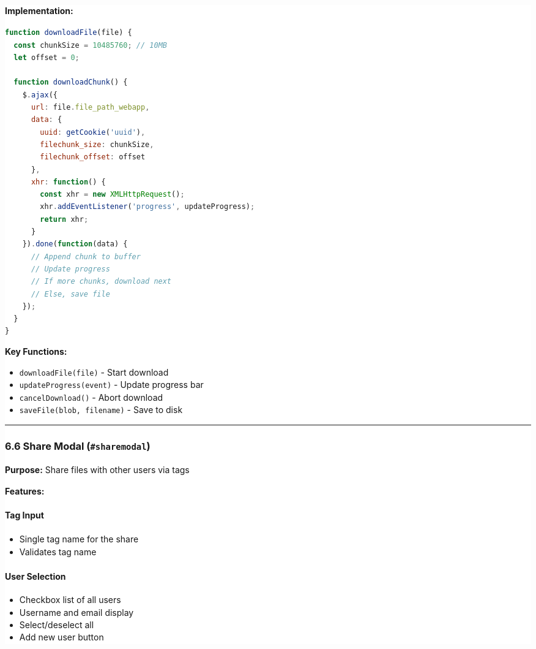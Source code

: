 **Implementation:**
```javascript
function downloadFile(file) {
  const chunkSize = 10485760; // 10MB
  let offset = 0;

  function downloadChunk() {
    $.ajax({
      url: file.file_path_webapp,
      data: {
        uuid: getCookie('uuid'),
        filechunk_size: chunkSize,
        filechunk_offset: offset
      },
      xhr: function() {
        const xhr = new XMLHttpRequest();
        xhr.addEventListener('progress', updateProgress);
        return xhr;
      }
    }).done(function(data) {
      // Append chunk to buffer
      // Update progress
      // If more chunks, download next
      // Else, save file
    });
  }
}
```

**Key Functions:**
- `downloadFile(file)` - Start download
- `updateProgress(event)` - Update progress bar
- `cancelDownload()` - Abort download
- `saveFile(blob, filename)` - Save to disk

---

### 6.6 Share Modal (`#sharemodal`)

**Purpose:** Share files with other users via tags

**Features:**

#### Tag Input
- Single tag name for the share
- Validates tag name

#### User Selection
- Checkbox list of all users
- Username and email display
- Select/deselect all
- Add new user button

